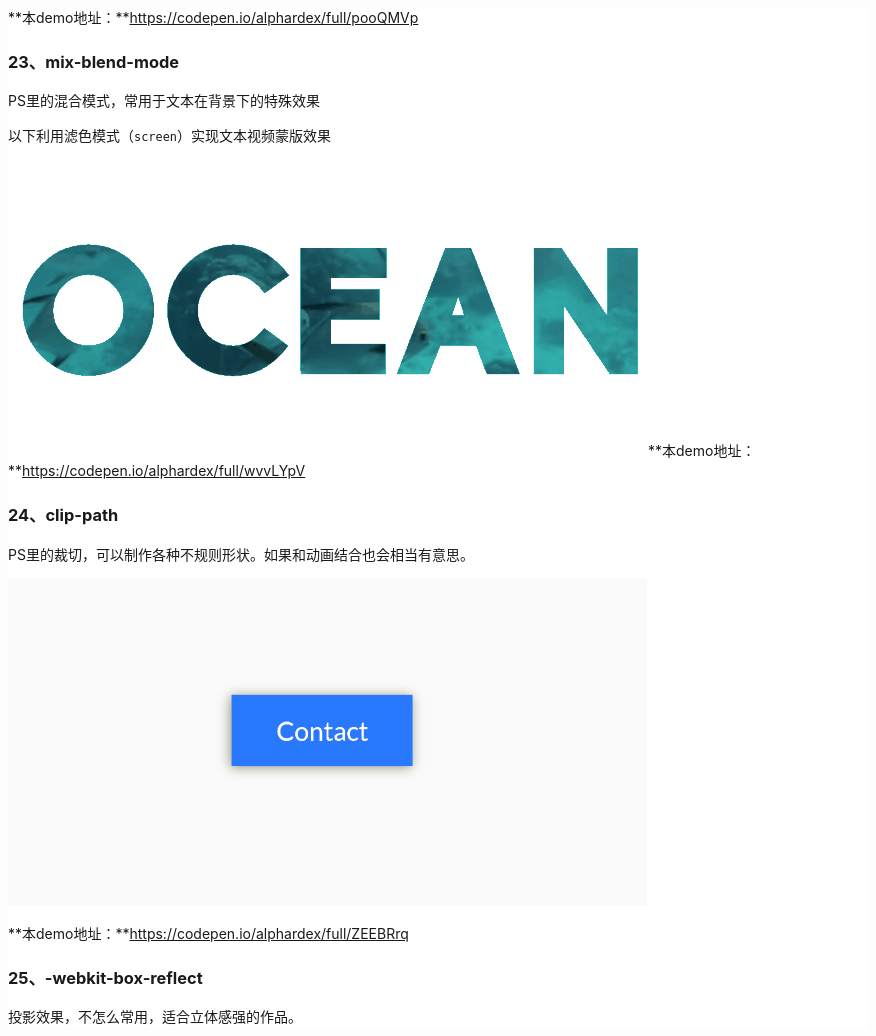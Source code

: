 **本demo地址：**https://codepen.io/alphardex/full/pooQMVp

### 23、mix-blend-mode

PS里的混合模式，常用于文本在背景下的特殊效果

以下利用滤色模式（`screen`）实现文本视频蒙版效果![图片](./UI组件库.assets/640-1713280207621-650.gif)**本demo地址：**https://codepen.io/alphardex/full/wvvLYpV

### 24、clip-path

PS里的裁切，可以制作各种不规则形状。如果和动画结合也会相当有意思。

![图片](./UI组件库.assets/640-1713280207621-651.gif)

**本demo地址：**https://codepen.io/alphardex/full/ZEEBRrq

### 25、-webkit-box-reflect

投影效果，不怎么常用，适合立体感强的作品。
